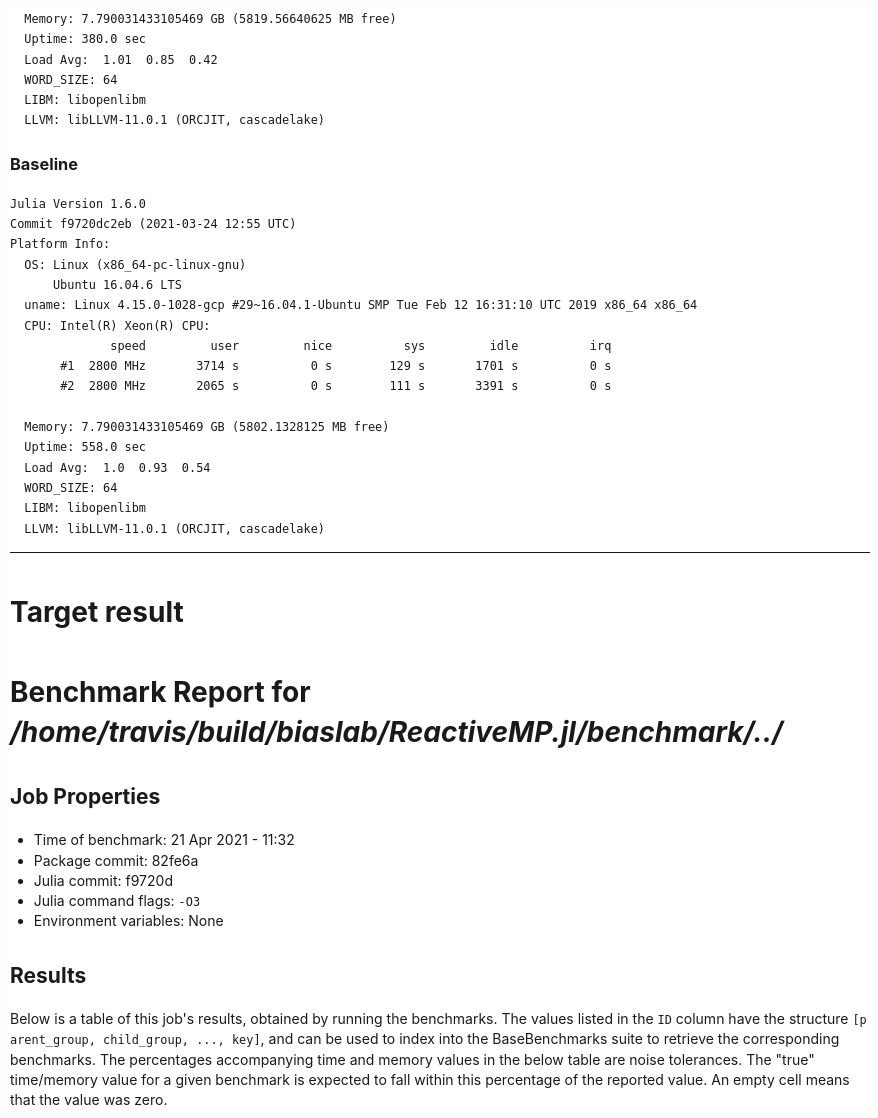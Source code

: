 ```
  Memory: 7.790031433105469 GB (5819.56640625 MB free)
  Uptime: 380.0 sec
  Load Avg:  1.01  0.85  0.42
  WORD_SIZE: 64
  LIBM: libopenlibm
  LLVM: libLLVM-11.0.1 (ORCJIT, cascadelake)
```

### Baseline
```
Julia Version 1.6.0
Commit f9720dc2eb (2021-03-24 12:55 UTC)
Platform Info:
  OS: Linux (x86_64-pc-linux-gnu)
      Ubuntu 16.04.6 LTS
  uname: Linux 4.15.0-1028-gcp #29~16.04.1-Ubuntu SMP Tue Feb 12 16:31:10 UTC 2019 x86_64 x86_64
  CPU: Intel(R) Xeon(R) CPU: 
              speed         user         nice          sys         idle          irq
       #1  2800 MHz       3714 s          0 s        129 s       1701 s          0 s
       #2  2800 MHz       2065 s          0 s        111 s       3391 s          0 s
       
  Memory: 7.790031433105469 GB (5802.1328125 MB free)
  Uptime: 558.0 sec
  Load Avg:  1.0  0.93  0.54
  WORD_SIZE: 64
  LIBM: libopenlibm
  LLVM: libLLVM-11.0.1 (ORCJIT, cascadelake)
```

---
# Target result
# Benchmark Report for */home/travis/build/biaslab/ReactiveMP.jl/benchmark/../*

## Job Properties
* Time of benchmark: 21 Apr 2021 - 11:32
* Package commit: 82fe6a
* Julia commit: f9720d
* Julia command flags: `-O3`
* Environment variables: None

## Results
Below is a table of this job's results, obtained by running the benchmarks.
The values listed in the `ID` column have the structure `[parent_group, child_group, ..., key]`, and can be used to
index into the BaseBenchmarks suite to retrieve the corresponding benchmarks.
The percentages accompanying time and memory values in the below table are noise tolerances. The "true"
time/memory value for a given benchmark is expected to fall within this percentage of the reported value.
An empty cell means that the value was zero.
